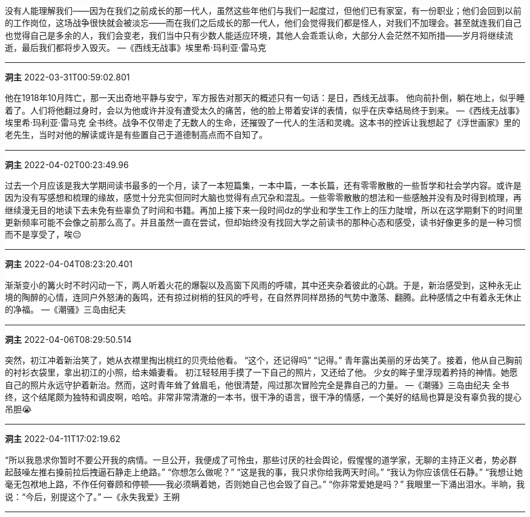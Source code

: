 没有人能理解我们——因为在我们之前成长的那一代人，虽然这些年他们与我们一起度过，但他们已有家室，有一份职业；他们会回到以前的工作岗位，这场战争很快就会被淡忘——而在我们之后成长的那一代人，他们会觉得我们都是怪人，对我们不加理会。甚至就连我们自己也觉得自己是多余的人，我们会变老，我们当中只有少数人能适应环境，其他人会乖乖认命，大部分人会茫然不知所措——岁月将继续流逝，最后我们都将步入毁灭。
—《西线无战事》埃里希·玛利亚·雷马克

---

**洞主** 2022-03-31T00:59:02.801

他在1918年10月阵亡，那一天出奇地平静与安宁，军方报告对那天的概述只有一句话：是日，西线无战事。
他向前扑倒，躺在地上，似乎睡着了。人们将他翻过身时，会以为他或许并没有遭受太久的痛苦，他的脸上带着安详的表情，似乎在庆幸结局终于到来。
—《西线无战事》埃里希·玛利亚·雷马克
全书终。战争不仅带走了无数人的生命，还摧毁了一代人的生活和灵魂。这本书的控诉让我想起了《浮世画家》里的老先生，当时对他的解读或许是有些置自己于道德制高点而不自知了。

---

**洞主** 2022-04-02T00:23:49.96

过去一个月应该是我大学期间读书最多的一个月，读了一本短篇集，一本中篇，一本长篇，还有零零散散的一些哲学和社会学内容。或许是因为没有写感想和梳理的缘故，感觉十分充实但同时大脑也觉得有点冗杂和混乱。一些零零散散的想法和一些感触并没有及时得到梳理，再继续漫无目的地读下去未免有些辜负了时间和书籍。再加上接下来一段时间dz的学业和学生工作上的压力陡增，所以在这学期剩下的时间里更新频率可能不会像之前那么高了。并且虽然一直在尝试，但却始终没有找回大学之前读书的那种心态和感受，读书好像更多的是一种习惯而不是享受了，唉😔

---

**洞主** 2022-04-04T08:23:20.401

渐渐变小的篝火时不时闪动一下，两人听着火花的爆裂以及高窗下风雨的呼啸，其中还夹杂着彼此的心跳。于是，新治感受到，这种永无止境的陶醉的心情，连同户外怒涛的轰鸣，还有掠过树梢的狂风的呼号，在自然界同样昂扬的气势中激荡、翻腾。此种感情之中有着永无休止的净福。
—《潮骚》三岛由纪夫

---

**洞主** 2022-04-06T08:29:50.514

突然，初江冲着新治笑了，她从衣襟里掏出桃红的贝壳给他看。
“这个，还记得吗”
“记得。”
青年露出美丽的牙齿笑了。接着，他从自己胸前的衬衫衣袋里，拿出初江的小照，给未婚妻看。
初江轻轻用手摸了一下自己的照片，又还给了他。
少女的眸子里浮现着矜持的神情。她愿自己的照片永远守护着新治。然而，这时青年耸了耸眉毛，他很清楚，闯过那次冒险完全是靠自己的力量。
—《潮骚》三岛由纪夫
全书终，这个结尾颇为独特和调皮啊，哈哈。非常非常清澈的一本书，很干净的语言，很干净的情感，一个美好的结局也算是没有辜负我的提心吊胆😭

---

**洞主** 2022-04-11T17:02:19.62

“所以我恳求你暂时不要公开我的病情。一旦公开，我便成了可怜虫，那些讨厌的社会舆论，假惺惺的道学家，无聊的主持正义者，势必群起鼓噪左推右搡前拉后拽逼石静走上绝路。” 
“你想怎么做呢？” 
“这是我的事，我只求你给我两天时间。” 
“我认为你应该信任石静。”
 “我想让她毫无包袱地上路，不作任何眷顾和停顿——我必须瞒着她，否则她自己也会毁了自己。” 
“你非常爱她是吗？” 
我眼里一下涌出泪水。半晌，我说：“今后，别提这个了。”
—《永失我爱》王朔

---
